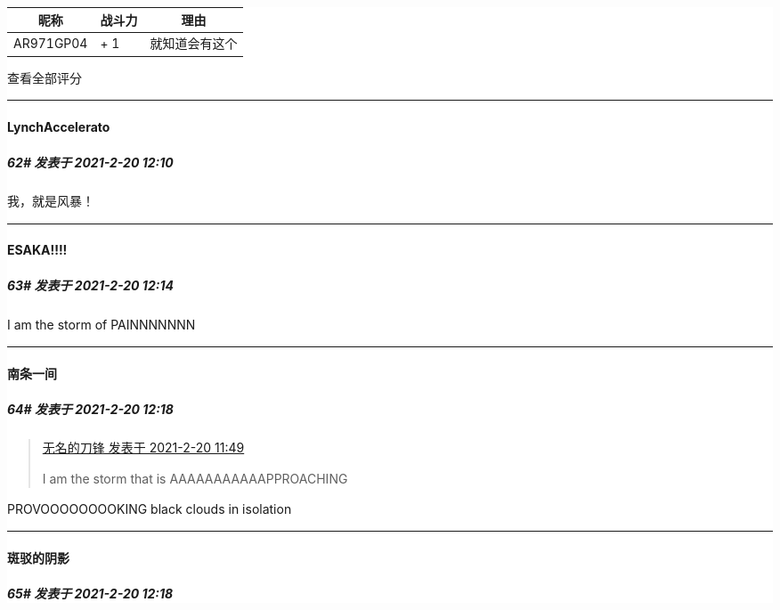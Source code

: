 |昵称|战斗力|理由|
|----|---|---|
| AR971GP04| + 1|就知道会有这个|



查看全部评分






*****

####  LynchAccelerato  
##### 62#       发表于 2021-2-20 12:10




我，就是风暴！







*****

####  ESAKA!!!!  
##### 63#       发表于 2021-2-20 12:14




I am the storm of PAINNNNNNN







*****

####  南条一间  
##### 64#       发表于 2021-2-20 12:18



<blockquote><a href="httphttps://bbs.saraba1st.com/2b/forum.php?mod=redirect&amp;goto=findpost&amp;pid=50385259&amp;ptid=1988695" target="_blank">无名的刀锋 发表于 2021-2-20 11:49</a>

I am the storm that is AAAAAAAAAAAPPROACHING</blockquote>
PROVOOOOOOOOKING black clouds in isolation







*****

####  斑驳的阴影  
##### 65#       发表于 2021-2-20 12:18
